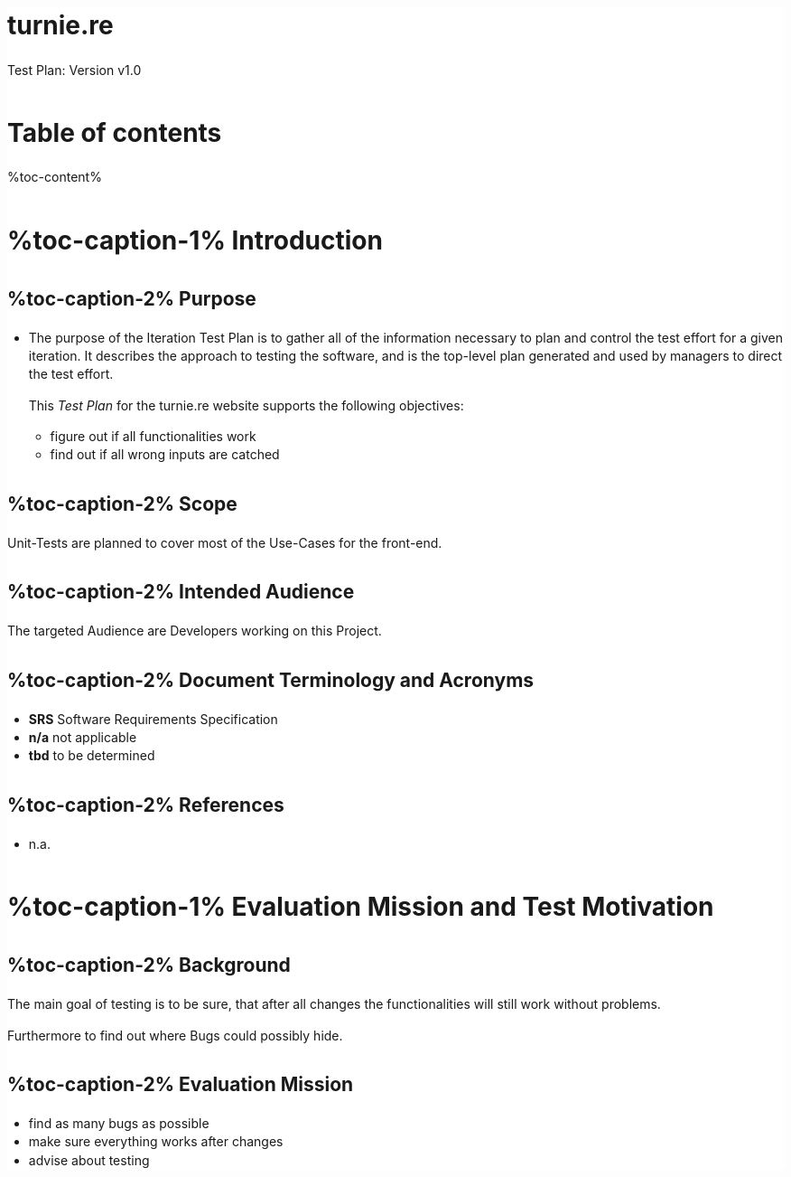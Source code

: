 # turnie.re

Test Plan:
Version v1.0

# Table of contents

%toc-content%

# %toc-caption-1% Introduction
## %toc-caption-2% Purpose
- The purpose of the Iteration Test Plan is to gather all of the information necessary to plan and control the test effort for a given iteration. It describes the approach to testing the software, and is the top-level plan generated and used by managers to direct the test effort.

  This *Test Plan* for the turnie.re website supports the following objectives:

  - figure out if all functionalities work 
  - find out if all wrong inputs are catched
## %toc-caption-2% Scope
Unit-Tests are planned to cover most of the Use-Cases for the front-end.
## %toc-caption-2% Intended Audience
The targeted Audience are Developers working on this Project.
## %toc-caption-2% Document Terminology and Acronyms
- **SRS**	Software Requirements Specification
- **n/a**	not applicable
- **tbd**	to be determined
## %toc-caption-2% References
- n.a.

# %toc-caption-1% Evaluation Mission and Test Motivation
## %toc-caption-2%  Background
The main goal of testing is to be sure, that after all changes the functionalities will still work without problems.

Furthermore to find out where Bugs could possibly hide. 

## %toc-caption-2% Evaluation Mission
- find as many bugs as possible
- make sure everything works after changes
- advise about testing
